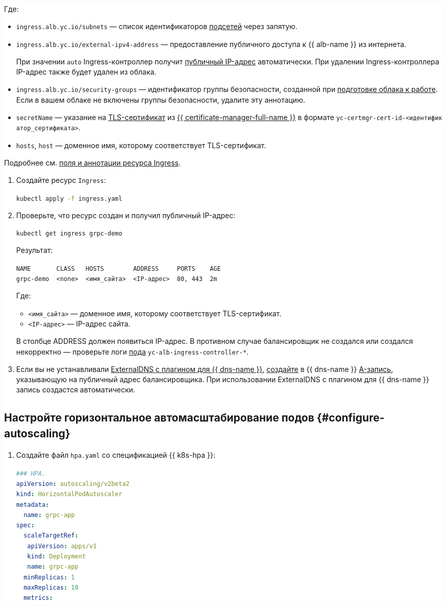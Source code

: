    Где:
   * `ingress.alb.yc.io/subnets` — список идентификаторов [подсетей](../../vpc/concepts/network.md#subnet) через запятую.
   * `ingress.alb.yc.io/external-ipv4-address` — предоставление публичного доступа к {{ alb-name }} из интернета.

     При значении `auto` Ingress-контроллер получит [публичный IP-адрес](../../vpc/concepts/address.md#public-addresses) автоматически. При удалении Ingress-контроллера IP-адрес также будет удален из облака.
   * `ingress.alb.yc.io/security-groups` — идентификатор группы безопасности, созданной при [подготовке облака к работе](#prepare-cloud). Если в вашем облаке не включены группы безопасности, удалите эту аннотацию.
   * `secretName` — указание на [TLS-сертификат](../../certificate-manager/concepts/index.md) из [{{ certificate-manager-full-name }}](../../certificate-manager/) в формате `yc-certmgr-cert-id-<идентификатор_сертификата>`.
   * `hosts`, `host` — доменное имя, которому соответствует TLS-сертификат.

   Подробнее см. [поля и аннотации ресурса Ingress](../../application-load-balancer/k8s-ref/ingress.md).
1. Создайте ресурс `Ingress`:

   ```bash
   kubectl apply -f ingress.yaml
   ```

1. Проверьте, что ресурс создан и получил публичный IP-адрес:

   ```bash
   kubectl get ingress grpc-demo
   ```

   Результат:

   ```text
   NAME       CLASS   HOSTS        ADDRESS     PORTS    AGE
   grpc-demo  <none>  <имя_сайта>  <IP-адрес>  80, 443  2m
   ```

   Где:
   * `<имя_сайта>` — доменное имя, которому соответствует TLS-сертификат.
   * `<IP-адрес>` — IP-адрес сайта.

   В столбце ADDRESS должен появиться IP-адрес. В противном случае балансировщик не создался или создался некорректно — проверьте логи [пода](../../managed-kubernetes/concepts/index.md#pod) `yc-alb-ingress-controller-*`.
1. Если вы не устанавливали [ExternalDNS c плагином для {{ dns-name }}](/marketplace/products/yc/externaldns), [создайте](../../dns/operations/resource-record-create.md) в {{ dns-name }} [A-запись](../../dns/concepts/resource-record.md#a-a), указывающую на публичный адрес балансировщика. При использовании ExternalDNS c плагином для {{ dns-name }} запись создастся автоматически.

## Настройте горизонтальное автомасштабирование подов {#configure-autoscaling}

1. Создайте файл `hpa.yaml` со спецификацией {{ k8s-hpa }}:

   ```yaml
   ### HPA.
   apiVersion: autoscaling/v2beta2
   kind: HorizontalPodAutoscaler
   metadata:
     name: grpc-app
   spec:
     scaleTargetRef:
      apiVersion: apps/v1
      kind: Deployment
      name: grpc-app
     minReplicas: 1
     maxReplicas: 10
     metrics:
   ```